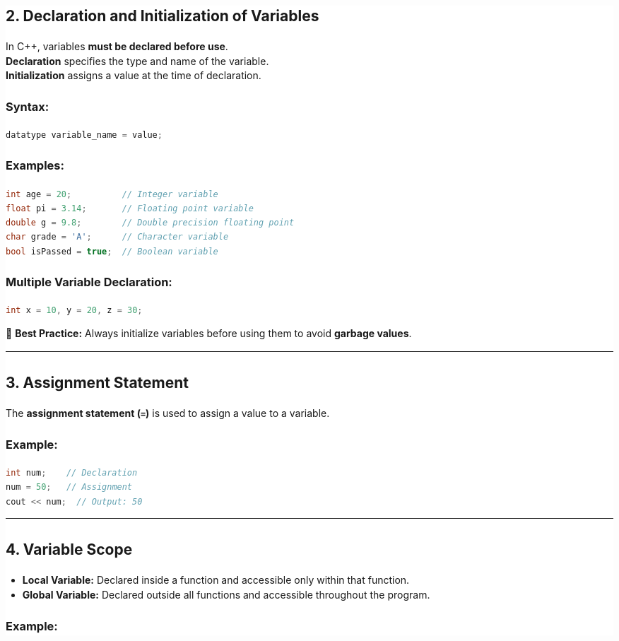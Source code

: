 
## **2. Declaration and Initialization of Variables**

In C++, variables **must be declared before use**.  
**Declaration** specifies the type and name of the variable.  
**Initialization** assigns a value at the time of declaration.

### **Syntax:**

```cpp
datatype variable_name = value;
```

### **Examples:**

```cpp
int age = 20;          // Integer variable
float pi = 3.14;       // Floating point variable
double g = 9.8;        // Double precision floating point
char grade = 'A';      // Character variable
bool isPassed = true;  // Boolean variable
```

### **Multiple Variable Declaration:**

```cpp
int x = 10, y = 20, z = 30;
```

🔹 **Best Practice:** Always initialize variables before using them to avoid **garbage values**.

---

## **3. Assignment Statement**

The **assignment statement (`=`)** is used to assign a value to a variable.

### **Example:**

```cpp
int num;    // Declaration
num = 50;   // Assignment
cout << num;  // Output: 50
```

---

## **4. Variable Scope**

- **Local Variable:** Declared inside a function and accessible only within that function.
- **Global Variable:** Declared outside all functions and accessible throughout the program.

### **Example:**
